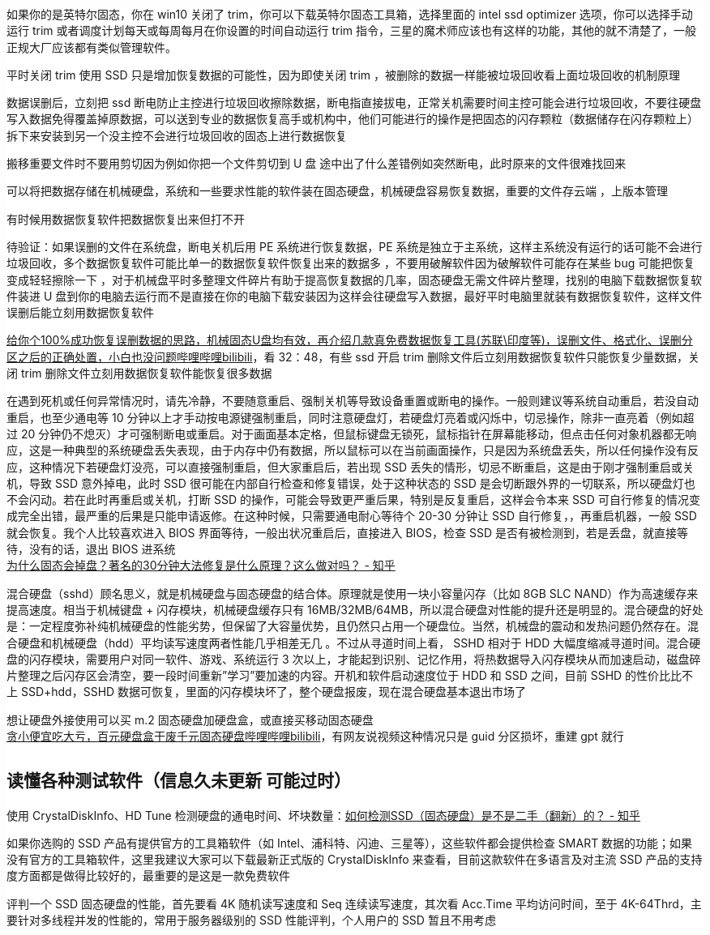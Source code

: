 如果你的是英特尔固态，你在 win10 关闭了 trim，你可以下载英特尔固态工具箱，选择里面的 intel ssd optimizer 选项，你可以选择手动运行 trim 或者调度计划每天或每周每月在你设置的时间自动运行 trim 指令，三星的魔术师应该也有这样的功能，其他的就不清楚了，一般正规大厂应该都有类似管理软件。  

平时关闭 trim 使用 SSD 只是增加恢复数据的可能性，因为即使关闭 trim ，被删除的数据一样能被垃圾回收看上面垃圾回收的机制原理  

数据误删后，立刻把 ssd 断电防止主控进行垃圾回收擦除数据，断电指直接拔电，正常关机需要时间主控可能会进行垃圾回收，不要往硬盘写入数据免得覆盖掉原数据，可以送到专业的数据恢复高手或机构中，他们可能进行的操作是把固态的闪存颗粒（数据储存在闪存颗粒上）拆下来安装到另一个没主控不会进行垃圾回收的固态上进行数据恢复

搬移重要文件时不要用剪切因为例如你把一个文件剪切到 U 盘 途中出了什么差错例如突然断电，此时原来的文件很难找回来  

可以将把数据存储在机械硬盘，系统和一些要求性能的软件装在固态硬盘，机械硬盘容易恢复数据，重要的文件存云端 ，上版本管理  

有时候用数据恢复软件把数据恢复出来但打不开  

待验证：如果误删的文件在系统盘，断电关机后用 PE 系统进行恢复数据，PE 系统是独立于主系统，这样主系统没有运行的话可能不会进行垃圾回收，多个数据恢复软件可能比单一的数据恢复软件恢复出来的数据多 ，不要用破解软件因为破解软件可能存在某些 bug 可能把恢复变成轻轻擦除一下 ，对于机械盘平时多整理文件碎片有助于提高恢复数据的几率，固态硬盘无需文件碎片整理，找别的电脑下载数据恢复软件装进 U 盘到你的电脑去运行而不是直接在你的电脑下载安装因为这样会往硬盘写入数据，最好平时电脑里就装有数据恢复软件，这样文件误删后能立刻用数据恢复软件  

[给你个100%成功恢复误删数据的思路，机械固态U盘均有效，再介绍几款真免费数据恢复工具(苏联\印度等)，误删文件、格式化、误删分区之后的正确处置，小白也没问题哔哩哔哩bilibili](https://www.bilibili.com/video/BV1gg411F7rp)，看 32：48，有些 ssd 开启 trim 删除文件后立刻用数据恢复软件只能恢复少量数据，关闭 trim 删除文件立刻用数据恢复软件能恢复很多数据

在遇到死机或任何异常情况时，请先冷静，不要随意重启、强制关机等导致设备重置或断电的操作。一般则建议等系统自动重启，若没自动重启，也至少通电等 10 分钟以上才手动按电源键强制重启，同时注意硬盘灯，若硬盘灯亮着或闪烁中，切忌操作，除非一直亮着（例如超过 20 分钟仍不熄灭）才可强制断电或重启。对于画面基本定格，但鼠标键盘无锁死，鼠标指针在屏幕能移动，但点击任何对象机器都无响应，这是一种典型的系统硬盘丢失表现，由于内存中仍有数据，所以鼠标可以在当前画面操作，只是因为系统盘丢失，所以任何操作没有反应，这种情况下若硬盘灯没亮，可以直接强制重启，但大家重启后，若出现 SSD 丢失的情形，切忌不断重启，这是由于刚才强制重启或关机，导致 SSD 意外掉电，此时 SSD 很可能在内部自行检查和修复错误，处于这种状态的 SSD 是会切断跟外界的一切联系，所以硬盘灯也不会闪动。若在此时再重启或关机，打断 SSD 的操作，可能会导致更严重后果，特别是反复重启，这样会令本来 SSD 可自行修复的情况变成完全出错，最严重的后果是只能申请返修。在这种时候，只需要通电耐心等待个 20-30 分钟让 SSD 自行修复，，再重启机器，一般 SSD 就会恢复。我个人比较喜欢进入 BIOS 界面等待，一般出状况重启后，直接进入 BIOS，检查 SSD 是否有被检测到，若是丢盘，就直接等待，没有的话，退出 BIOS 进系统  
[为什么固态会掉盘？著名的30分钟大法修复是什么原理？这么做对吗？ - 知乎](https://zhuanlan.zhihu.com/p/57617932)

 混合硬盘（sshd）顾名思义，就是机械硬盘与固态硬盘的结合体。原理就是使用一块小容量闪存（比如 8GB SLC NAND）作为高速缓存来提高速度。相当于机械键盘 + 闪存模块，机械硬盘缓存只有 16MB/32MB/64MB，所以混合硬盘对性能的提升还是明显的。混合硬盘的好处是：一定程度弥补纯机械硬盘的性能劣势，但保留了大容量优势，且仍然只占用一个硬盘位。当然，机械盘的震动和发热问题仍然存在。混合硬盘和机械硬盘（hdd）平均读写速度两者性能几乎相差无几 。不过从寻道时间上看， SSHD 相对于 HDD 大幅度缩减寻道时间。混合硬盘的闪存模块，需要用户对同一软件、游戏、系统运行 3 次以上，才能起到识别、记忆作用，将热数据导入闪存模块从而加速启动，磁盘碎片整理之后闪存区会清空，要一段时间重新”学习”要加速的内容。开机和软件启动速度位于 HDD 和 SSD 之间，目前 SSHD 的性价比比不上 SSD+hdd，SSHD 数据可恢复，里面的闪存模块坏了，整个硬盘报废，现在混合硬盘基本退出市场了

想让硬盘外接使用可以买 m.2 固态硬盘加硬盘盒，或直接买移动固态硬盘  
[贪小便宜吃大亏，百元硬盘盒干废千元固态硬盘哔哩哔哩bilibili](https://www.bilibili.com/video/BV1Pa411E786/)，有网友说视频这种情况只是 guid 分区损坏，重建 gpt 就行

## 读懂各种测试软件（信息久未更新 可能过时）

使用 CrystalDiskInfo、HD Tune 检测硬盘的通电时间、坏块数量：[如何检测SSD（固态硬盘）是不是二手（翻新）的？ - 知乎](https://www.zhihu.com/question/22654335/answer/3002042531)  

如果你选购的 SSD 产品有提供官方的工具箱软件（如 Intel、浦科特、闪迪、三星等），这些软件都会提供检查 SMART 数据的功能；如果没有官方的工具箱软件，这里我建议大家可以下载最新正式版的 CrystalDiskInfo 来查看，目前这款软件在多语言及对主流 SSD 产品的支持度方面都是做得比较好的，最重要的是这是一款免费软件  

评判一个 SSD 固态硬盘的性能，首先要看 4K 随机读写速度和 Seq 连续读写速度，其次看 Acc.Time 平均访问时间，至于 4K-64Thrd，主要针对多线程并发的性能的，常用于服务器级别的 SSD 性能评判，个人用户的 SSD 暂且不用考虑  